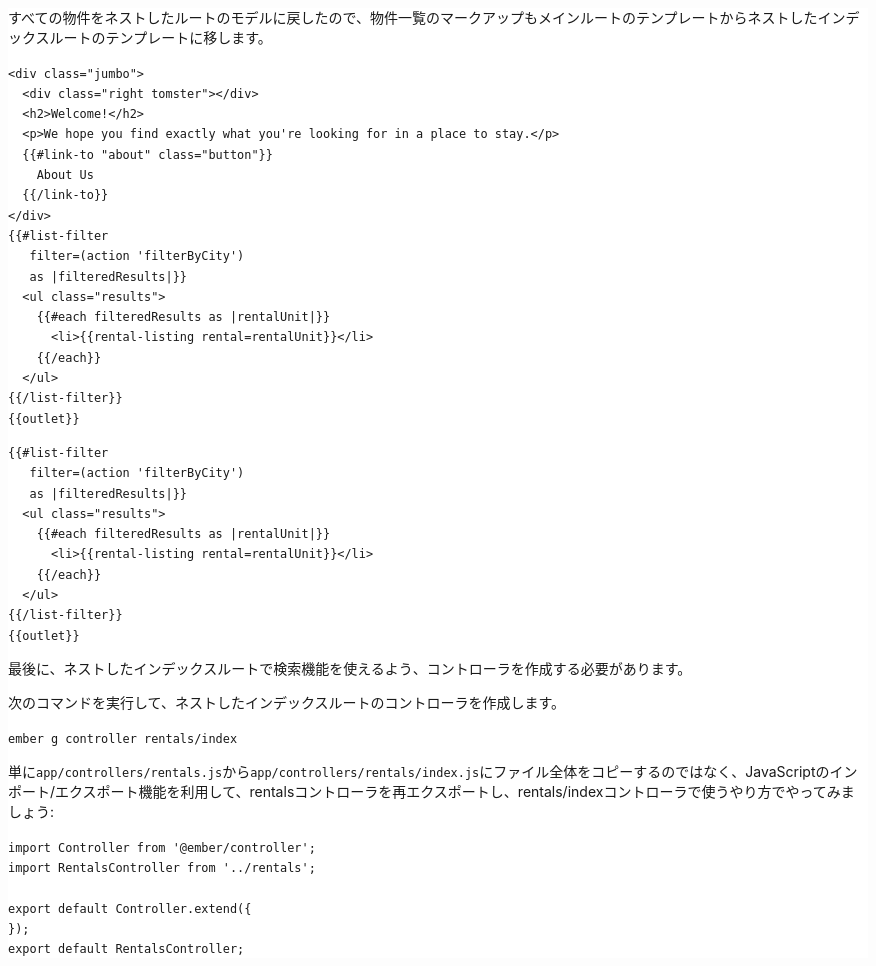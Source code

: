 

すべての物件をネストしたルートのモデルに戻したので、物件一覧のマークアップもメインルートのテンプレートからネストしたインデックスルートのテンプレートに移します。

```app/templates/rentals.hbs{-9,-10,-11,-12,-13,-14,-15,-16,-17}
<div class="jumbo">
  <div class="right tomster"></div>
  <h2>Welcome!</h2>
  <p>We hope you find exactly what you're looking for in a place to stay.</p>
  {{#link-to "about" class="button"}}
    About Us
  {{/link-to}}
</div>
{{#list-filter
   filter=(action 'filterByCity')
   as |filteredResults|}}
  <ul class="results">
    {{#each filteredResults as |rentalUnit|}}
      <li>{{rental-listing rental=rentalUnit}}</li>
    {{/each}}
  </ul>
{{/list-filter}}
{{outlet}}
```

```app/templates/rentals/index.hbs{+1,+2,+3,+4,+5,+6,+7,+8,+9}
{{#list-filter
   filter=(action 'filterByCity')
   as |filteredResults|}}
  <ul class="results">
    {{#each filteredResults as |rentalUnit|}}
      <li>{{rental-listing rental=rentalUnit}}</li>
    {{/each}}
  </ul>
{{/list-filter}}
{{outlet}}
```




最後に、ネストしたインデックスルートで検索機能を使えるよう、コントローラを作成する必要があります。



次のコマンドを実行して、ネストしたインデックスルートのコントローラを作成します。

```shell
ember g controller rentals/index
```



単に`app/controllers/rentals.js`から`app/controllers/rentals/index.js`にファイル全体をコピーするのではなく、JavaScriptのインポート/エクスポート機能を利用して、rentalsコントローラを再エクスポートし、rentals/indexコントローラで使うやり方でやってみましょう:

```app/controllers/rentals/index.js{-1,+2,-4,-5,+6}
import Controller from '@ember/controller';
import RentalsController from '../rentals';

export default Controller.extend({
});
export default RentalsController;
```
